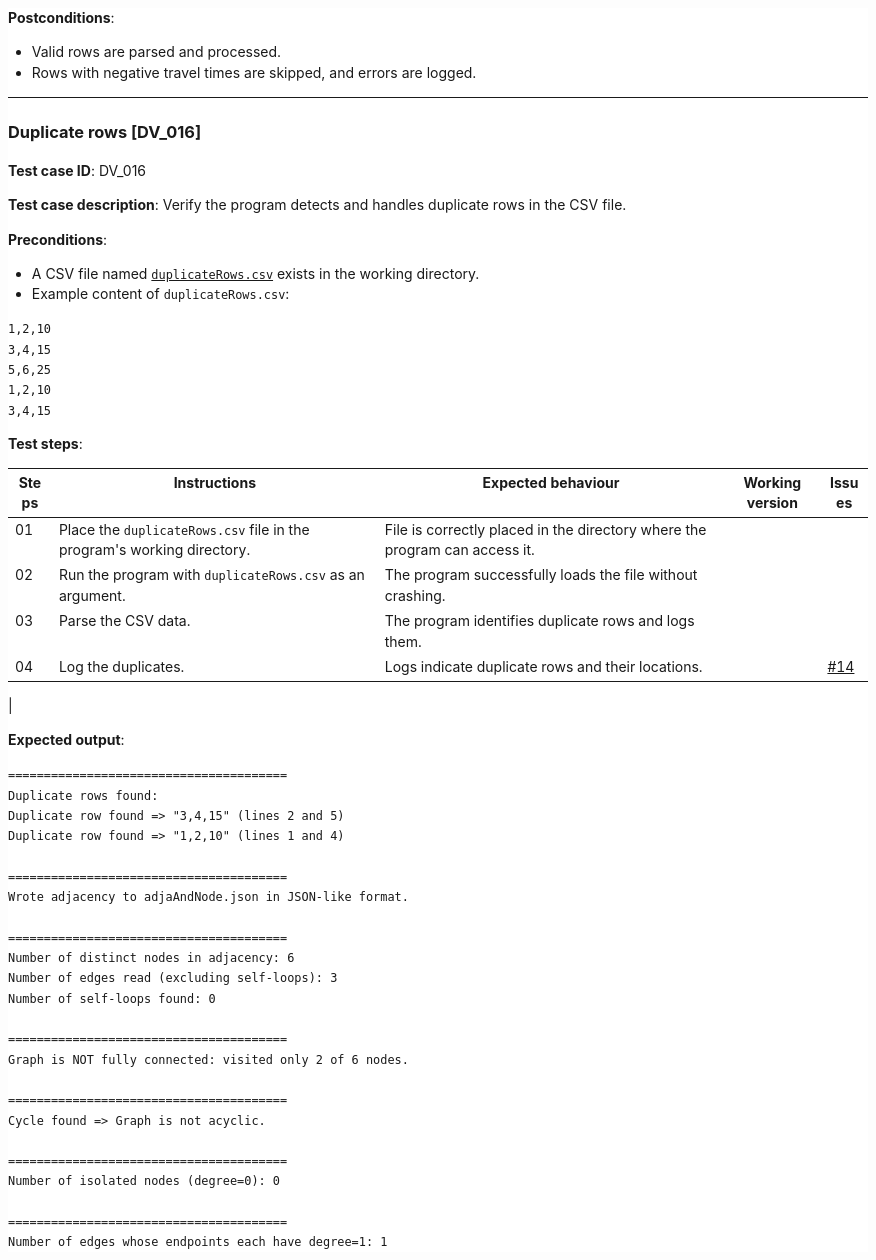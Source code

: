 **Postconditions**:

- Valid rows are parsed and processed.
- Rows with negative travel times are skipped, and errors are logged.

---

### Duplicate rows [DV_016]

**Test case ID**: DV_016

**Test case description**: Verify the program detects and handles duplicate rows in the CSV file.

**Preconditions**:

- A CSV file named [`duplicateRows.csv`](./testFile/duplicateRows.csv) exists in the working directory.
- Example content of `duplicateRows.csv`:

```
1,2,10
3,4,15
5,6,25
1,2,10
3,4,15
```

**Test steps**:

|Steps|Instructions|Expected behaviour|Working version|Issues|
|---|---|---|---|---|
|01|Place the `duplicateRows.csv` file in the program's working directory.|File is correctly placed in the directory where the program can access it.|||
|02|Run the program with `duplicateRows.csv` as an argument.|The program successfully loads the file without crashing.|||
|03|Parse the CSV data.|The program identifies duplicate rows and logs them.|||
|04|Log the duplicates.|Logs indicate duplicate rows and their locations.||[#14](https://github.com/algosup/2024-2025-project-3-quickest-path-team-4/issues/14)
|

**Expected output**:

```
=======================================
Duplicate rows found:
Duplicate row found => "3,4,15" (lines 2 and 5)
Duplicate row found => "1,2,10" (lines 1 and 4)

=======================================
Wrote adjacency to adjaAndNode.json in JSON-like format.

=======================================
Number of distinct nodes in adjacency: 6
Number of edges read (excluding self-loops): 3
Number of self-loops found: 0

=======================================
Graph is NOT fully connected: visited only 2 of 6 nodes.

=======================================
Cycle found => Graph is not acyclic.

=======================================
Number of isolated nodes (degree=0): 0

=======================================
Number of edges whose endpoints each have degree=1: 1
```
